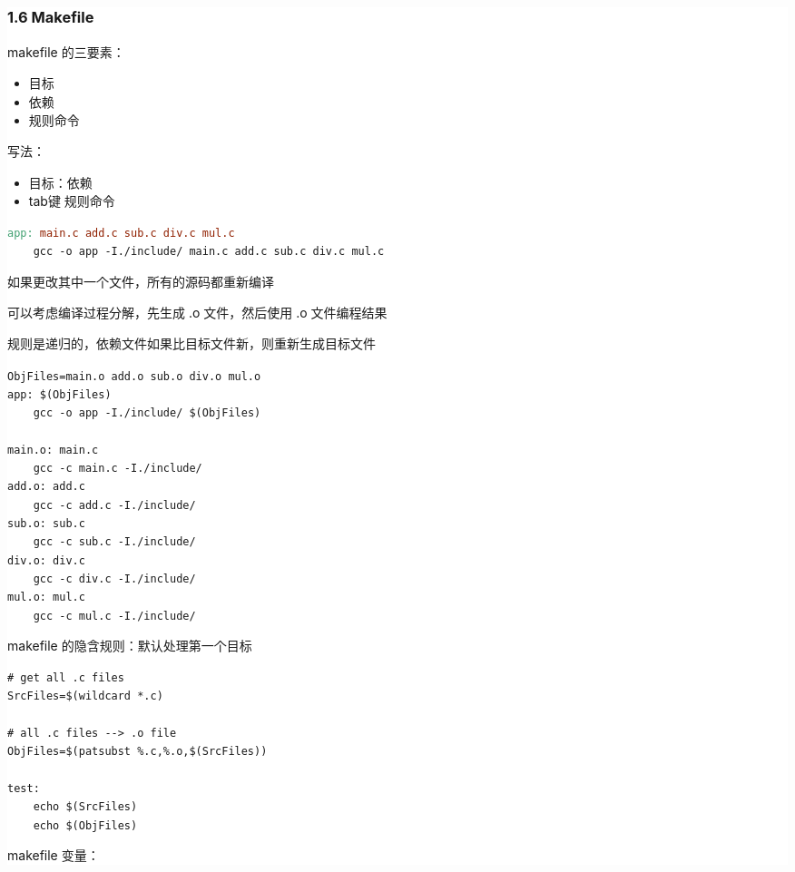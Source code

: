### 1.6 Makefile

makefile 的三要素：

- 目标
- 依赖
- 规则命令

写法：

- 目标：依赖
- tab键 规则命令

```makefile
app: main.c add.c sub.c div.c mul.c
	gcc -o app -I./include/ main.c add.c sub.c div.c mul.c
```

如果更改其中一个文件，所有的源码都重新编译

可以考虑编译过程分解，先生成 .o 文件，然后使用 .o 文件编程结果

规则是递归的，依赖文件如果比目标文件新，则重新生成目标文件

```shell
ObjFiles=main.o add.o sub.o div.o mul.o
app: $(ObjFiles)
	gcc -o app -I./include/ $(ObjFiles)

main.o: main.c
	gcc -c main.c -I./include/
add.o: add.c
	gcc -c add.c -I./include/	
sub.o: sub.c
	gcc -c sub.c -I./include/	
div.o: div.c
	gcc -c div.c -I./include/
mul.o: mul.c
	gcc -c mul.c -I./include/
```

makefile 的隐含规则：默认处理第一个目标

```shell
# get all .c files
SrcFiles=$(wildcard *.c)

# all .c files --> .o file
ObjFiles=$(patsubst %.c,%.o,$(SrcFiles))

test:
	echo $(SrcFiles)
	echo $(ObjFiles)
```

makefile 变量：

